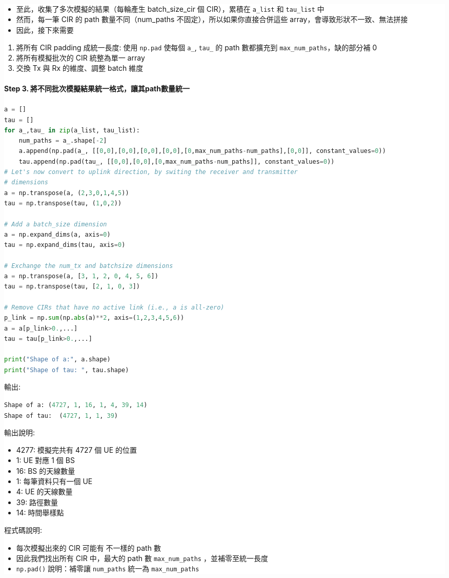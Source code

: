 * 至此，收集了多次模擬的結果（每輪產生 batch_size_cir 個 CIR），累積在 `a_list` 和 `tau_list` 中  
* 然而，每一筆 CIR 的 path 數量不同（num_paths 不固定），所以如果你直接合併這些 array，會導致形狀不一致、無法拼接
* 因此，接下來需要
1. 將所有 CIR padding 成統一長度: 使用 `np.pad` 使每個 `a_`, `tau_` 的 path 數都擴充到 `max_num_paths`，缺的部分補 0
2. 將所有模擬批次的 CIR 統整為單一 array
3. 交換 Tx 與 Rx 的維度、調整 batch 維度

#### Step 3. 將不同批次模擬結果統一格式，讓其path數量統一
```python
a = []
tau = []
for a_,tau_ in zip(a_list, tau_list):
    num_paths = a_.shape[-2]
    a.append(np.pad(a_, [[0,0],[0,0],[0,0],[0,0],[0,max_num_paths-num_paths],[0,0]], constant_values=0))
    tau.append(np.pad(tau_, [[0,0],[0,0],[0,max_num_paths-num_paths]], constant_values=0))
# Let's now convert to uplink direction, by switing the receiver and transmitter
# dimensions
a = np.transpose(a, (2,3,0,1,4,5))
tau = np.transpose(tau, (1,0,2))

# Add a batch_size dimension
a = np.expand_dims(a, axis=0)
tau = np.expand_dims(tau, axis=0)

# Exchange the num_tx and batchsize dimensions
a = np.transpose(a, [3, 1, 2, 0, 4, 5, 6])
tau = np.transpose(tau, [2, 1, 0, 3])

# Remove CIRs that have no active link (i.e., a is all-zero)
p_link = np.sum(np.abs(a)**2, axis=(1,2,3,4,5,6))
a = a[p_link>0.,...]
tau = tau[p_link>0.,...]

print("Shape of a:", a.shape)
print("Shape of tau: ", tau.shape)
```
輸出:  
```python
Shape of a: (4727, 1, 16, 1, 4, 39, 14)
Shape of tau:  (4727, 1, 1, 39)
```

輸出說明:  
* 4277: 模擬完共有 4727 個 UE 的位置
* 1: UE 對應 1 個 BS
* 16: BS 的天線數量
* 1: 每筆資料只有一個 UE
* 4: UE 的天線數量
* 39: 路徑數量
* 14: 時間舉樣點

程式碼說明:  
* 每次模擬出來的 CIR 可能有 不一樣的 path 數
* 因此我們找出所有 CIR 中，最大的 path 數 `max_num_paths` ，並補零至統一長度
* `np.pad()` 說明：補零讓 `num_paths` 統一為 `max_num_paths`
